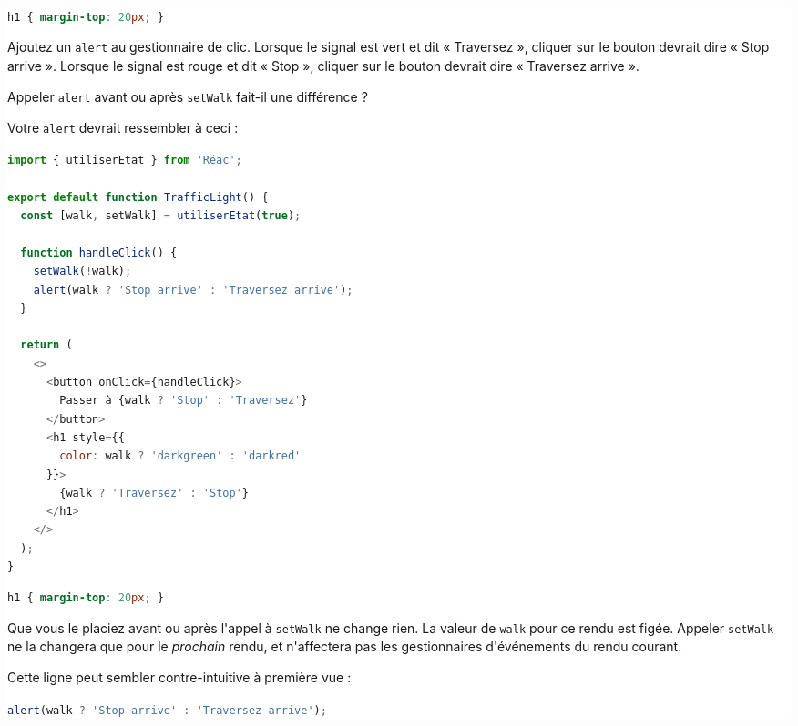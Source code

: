 ```css
h1 { margin-top: 20px; }
```

</Sandpack>

Ajoutez un `alert` au gestionnaire de clic. Lorsque le signal est vert et dit « Traversez », cliquer sur le bouton devrait dire « Stop arrive ». Lorsque le signal est rouge et dit « Stop », cliquer sur le bouton devrait dire « Traversez arrive ».

Appeler `alert` avant ou après `setWalk` fait-il une différence ?

<Solution>

Votre `alert` devrait ressembler à ceci :

<Sandpack>

```js
import { utiliserEtat } from 'Réac';

export default function TrafficLight() {
  const [walk, setWalk] = utiliserEtat(true);

  function handleClick() {
    setWalk(!walk);
    alert(walk ? 'Stop arrive' : 'Traversez arrive');
  }

  return (
    <>
      <button onClick={handleClick}>
        Passer à {walk ? 'Stop' : 'Traversez'}
      </button>
      <h1 style={{
        color: walk ? 'darkgreen' : 'darkred'
      }}>
        {walk ? 'Traversez' : 'Stop'}
      </h1>
    </>
  );
}
```

```css
h1 { margin-top: 20px; }
```

</Sandpack>

Que vous le placiez avant ou après l'appel à `setWalk` ne change rien.  La valeur de `walk` pour ce rendu est figée. Appeler `setWalk` ne la changera que pour le *prochain* rendu, et n'affectera pas les gestionnaires d'événements du rendu courant.

Cette ligne peut sembler contre-intuitive à première vue :

```js
alert(walk ? 'Stop arrive' : 'Traversez arrive');
```
